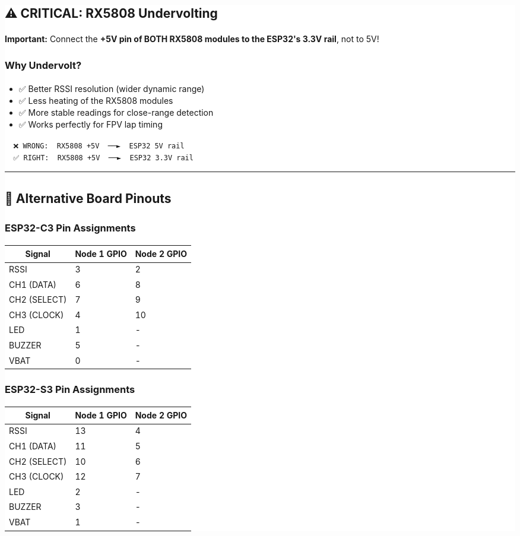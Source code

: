 
## ⚠️ CRITICAL: RX5808 Undervolting

**Important:** Connect the **+5V pin of BOTH RX5808 modules to the ESP32's 3.3V rail**, not to 5V!

### Why Undervolt?
- ✅ Better RSSI resolution (wider dynamic range)
- ✅ Less heating of the RX5808 modules
- ✅ More stable readings for close-range detection
- ✅ Works perfectly for FPV lap timing

```
  ❌ WRONG:  RX5808 +5V  ──►  ESP32 5V rail
  ✅ RIGHT:  RX5808 +5V  ──►  ESP32 3.3V rail
```

---

## 🔧 Alternative Board Pinouts

### ESP32-C3 Pin Assignments

| **Signal**      | **Node 1 GPIO** | **Node 2 GPIO** |
|-----------------|-----------------|-----------------|
| RSSI            | 3               | 2               |
| CH1 (DATA)      | 6               | 8               |
| CH2 (SELECT)    | 7               | 9               |
| CH3 (CLOCK)     | 4               | 10              |
| LED             | 1               | -               |
| BUZZER          | 5               | -               |
| VBAT            | 0               | -               |

### ESP32-S3 Pin Assignments

| **Signal**      | **Node 1 GPIO** | **Node 2 GPIO** |
|-----------------|-----------------|-----------------|
| RSSI            | 13              | 4               |
| CH1 (DATA)      | 11              | 5               |
| CH2 (SELECT)    | 10              | 6               |
| CH3 (CLOCK)     | 12              | 7               |
| LED             | 2               | -               |
| BUZZER          | 3               | -               |
| VBAT            | 1               | -               |
